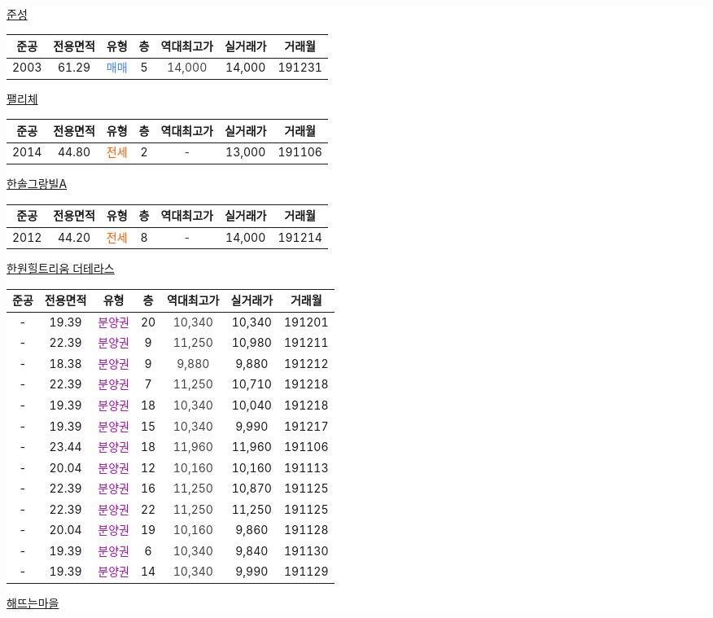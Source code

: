 [준성](https://search.naver.com/search.naver?query=%EA%B2%BD%EA%B8%B0%EB%8F%84+%EC%9D%98%EC%A0%95%EB%B6%80%EC%8B%9C+%EC%9D%98%EC%A0%95%EB%B6%80%EB%8F%99+%EC%A4%80%EC%84%B1)

|준공|전용면적|유형|층|역대최고가|실거래가|거래월|
|:---:|:---:|:---:|:---:|:---:|:---:|:---:|
|2003|61.29|<span style="color:#4285f3">매매</span>|5|<span style="color:#444444">14,000</span>|14,000|191231|

[팰리체](https://search.naver.com/search.naver?query=%EA%B2%BD%EA%B8%B0%EB%8F%84+%EC%9D%98%EC%A0%95%EB%B6%80%EC%8B%9C+%EC%9D%98%EC%A0%95%EB%B6%80%EB%8F%99+%ED%8C%B0%EB%A6%AC%EC%B2%B4)

|준공|전용면적|유형|층|역대최고가|실거래가|거래월|
|:---:|:---:|:---:|:---:|:---:|:---:|:---:|
|2014|44.80|<span style="color:#ff5a00">전세</span>|2|<span style="color:#444444">-</span>|13,000|191106|

[한솔그랑빌A](https://search.naver.com/search.naver?query=%EA%B2%BD%EA%B8%B0%EB%8F%84+%EC%9D%98%EC%A0%95%EB%B6%80%EC%8B%9C+%EC%9D%98%EC%A0%95%EB%B6%80%EB%8F%99+%ED%95%9C%EC%86%94%EA%B7%B8%EB%9E%91%EB%B9%8CA)

|준공|전용면적|유형|층|역대최고가|실거래가|거래월|
|:---:|:---:|:---:|:---:|:---:|:---:|:---:|
|2012|44.20|<span style="color:#ff5a00">전세</span>|8|<span style="color:#444444">-</span>|14,000|191214|

[한원힐트리움 더테라스](https://search.naver.com/search.naver?query=%EA%B2%BD%EA%B8%B0%EB%8F%84+%EC%9D%98%EC%A0%95%EB%B6%80%EC%8B%9C+%EC%9D%98%EC%A0%95%EB%B6%80%EB%8F%99+%ED%95%9C%EC%9B%90%ED%9E%90%ED%8A%B8%EB%A6%AC%EC%9B%80+%EB%8D%94%ED%85%8C%EB%9D%BC%EC%8A%A4)

|준공|전용면적|유형|층|역대최고가|실거래가|거래월|
|:---:|:---:|:---:|:---:|:---:|:---:|:---:|
|-|19.39|<span style="color:#9C11A5">분양권</span>|20|<span style="color:#444444">10,340</span>|10,340|191201|
|-|22.39|<span style="color:#9C11A5">분양권</span>|9|<span style="color:#444444">11,250</span>|10,980|191211|
|-|18.38|<span style="color:#9C11A5">분양권</span>|9|<span style="color:#444444">9,880</span>|9,880|191212|
|-|22.39|<span style="color:#9C11A5">분양권</span>|7|<span style="color:#444444">11,250</span>|10,710|191218|
|-|19.39|<span style="color:#9C11A5">분양권</span>|18|<span style="color:#444444">10,340</span>|10,040|191218|
|-|19.39|<span style="color:#9C11A5">분양권</span>|15|<span style="color:#444444">10,340</span>|9,990|191217|
|-|23.44|<span style="color:#9C11A5">분양권</span>|18|<span style="color:#444444">11,960</span>|11,960|191106|
|-|20.04|<span style="color:#9C11A5">분양권</span>|12|<span style="color:#444444">10,160</span>|10,160|191113|
|-|22.39|<span style="color:#9C11A5">분양권</span>|16|<span style="color:#444444">11,250</span>|10,870|191125|
|-|22.39|<span style="color:#9C11A5">분양권</span>|22|<span style="color:#444444">11,250</span>|11,250|191125|
|-|20.04|<span style="color:#9C11A5">분양권</span>|19|<span style="color:#444444">10,160</span>|9,860|191128|
|-|19.39|<span style="color:#9C11A5">분양권</span>|6|<span style="color:#444444">10,340</span>|9,840|191130|
|-|19.39|<span style="color:#9C11A5">분양권</span>|14|<span style="color:#444444">10,340</span>|9,990|191129|

[해뜨는마을](https://search.naver.com/search.naver?query=%EA%B2%BD%EA%B8%B0%EB%8F%84+%EC%9D%98%EC%A0%95%EB%B6%80%EC%8B%9C+%EC%9D%98%EC%A0%95%EB%B6%80%EB%8F%99+%ED%95%B4%EB%9C%A8%EB%8A%94%EB%A7%88%EC%9D%84)
